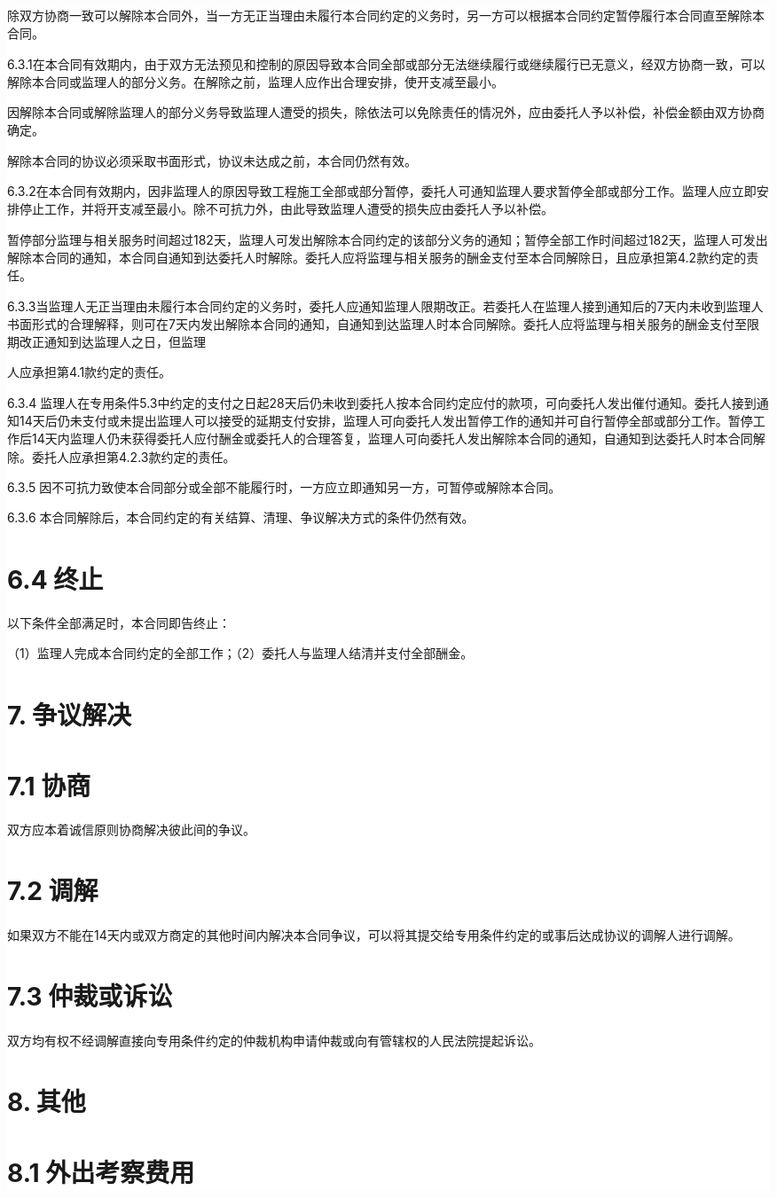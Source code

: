 除双方协商一致可以解除本合同外，当一方无正当理由未履行本合同约定的义务时，另一方可以根据本合同约定暂停履行本合同直至解除本合同。

6.3.1在本合同有效期内，由于双方无法预见和控制的原因导致本合同全部或部分无法继续履行或继续履行已无意义，经双方协商一致，可以解除本合同或监理人的部分义务。在解除之前，监理人应作出合理安排，使开支减至最小。

因解除本合同或解除监理人的部分义务导致监理人遭受的损失，除依法可以免除责任的情况外，应由委托人予以补偿，补偿金额由双方协商确定。

解除本合同的协议必须采取书面形式，协议未达成之前，本合同仍然有效。

6.3.2在本合同有效期内，因非监理人的原因导致工程施工全部或部分暂停，委托人可通知监理人要求暂停全部或部分工作。监理人应立即安排停止工作，并将开支减至最小。除不可抗力外，由此导致监理人遭受的损失应由委托人予以补偿。

暂停部分监理与相关服务时间超过182天，监理人可发出解除本合同约定的该部分义务的通知；暂停全部工作时间超过182天，监理人可发出解除本合同的通知，本合同自通知到达委托人时解除。委托人应将监理与相关服务的酬金支付至本合同解除日，且应承担第4.2款约定的责任。

6.3.3当监理人无正当理由未履行本合同约定的义务时，委托人应通知监理人限期改正。若委托人在监理人接到通知后的7天内未收到监理人书面形式的合理解释，则可在7天内发出解除本合同的通知，自通知到达监理人时本合同解除。委托人应将监理与相关服务的酬金支付至限期改正通知到达监理人之日，但监理

人应承担第4.1款约定的责任。

6.3.4 监理人在专用条件5.3中约定的支付之日起28天后仍未收到委托人按本合同约定应付的款项，可向委托人发出催付通知。委托人接到通知14天后仍未支付或未提出监理人可以接受的延期支付安排，监理人可向委托人发出暂停工作的通知并可自行暂停全部或部分工作。暂停工作后14天内监理人仍未获得委托人应付酬金或委托人的合理答复，监理人可向委托人发出解除本合同的通知，自通知到达委托人时本合同解除。委托人应承担第4.2.3款约定的责任。

6.3.5 因不可抗力致使本合同部分或全部不能履行时，一方应立即通知另一方，可暂停或解除本合同。

6.3.6 本合同解除后，本合同约定的有关结算、清理、争议解决方式的条件仍然有效。

# 6.4 终止

以下条件全部满足时，本合同即告终止：

（1）监理人完成本合同约定的全部工作；（2）委托人与监理人结清并支付全部酬金。

# 7. 争议解决

# 7.1 协商

双方应本着诚信原则协商解决彼此间的争议。

# 7.2 调解

如果双方不能在14天内或双方商定的其他时间内解决本合同争议，可以将其提交给专用条件约定的或事后达成协议的调解人进行调解。

# 7.3 仲裁或诉讼

双方均有权不经调解直接向专用条件约定的仲裁机构申请仲裁或向有管辖权的人民法院提起诉讼。

# 8. 其他

# 8.1 外出考察费用
